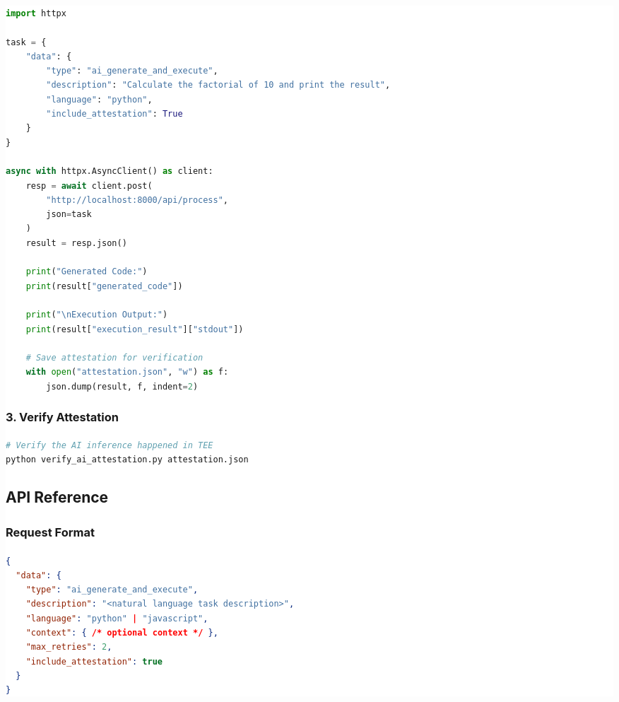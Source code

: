 ```python
import httpx

task = {
    "data": {
        "type": "ai_generate_and_execute",
        "description": "Calculate the factorial of 10 and print the result",
        "language": "python",
        "include_attestation": True
    }
}

async with httpx.AsyncClient() as client:
    resp = await client.post(
        "http://localhost:8000/api/process",
        json=task
    )
    result = resp.json()

    print("Generated Code:")
    print(result["generated_code"])

    print("\nExecution Output:")
    print(result["execution_result"]["stdout"])

    # Save attestation for verification
    with open("attestation.json", "w") as f:
        json.dump(result, f, indent=2)
```

### 3. Verify Attestation

```bash
# Verify the AI inference happened in TEE
python verify_ai_attestation.py attestation.json
```

## API Reference

### Request Format

```json
{
  "data": {
    "type": "ai_generate_and_execute",
    "description": "<natural language task description>",
    "language": "python" | "javascript",
    "context": { /* optional context */ },
    "max_retries": 2,
    "include_attestation": true
  }
}
```
